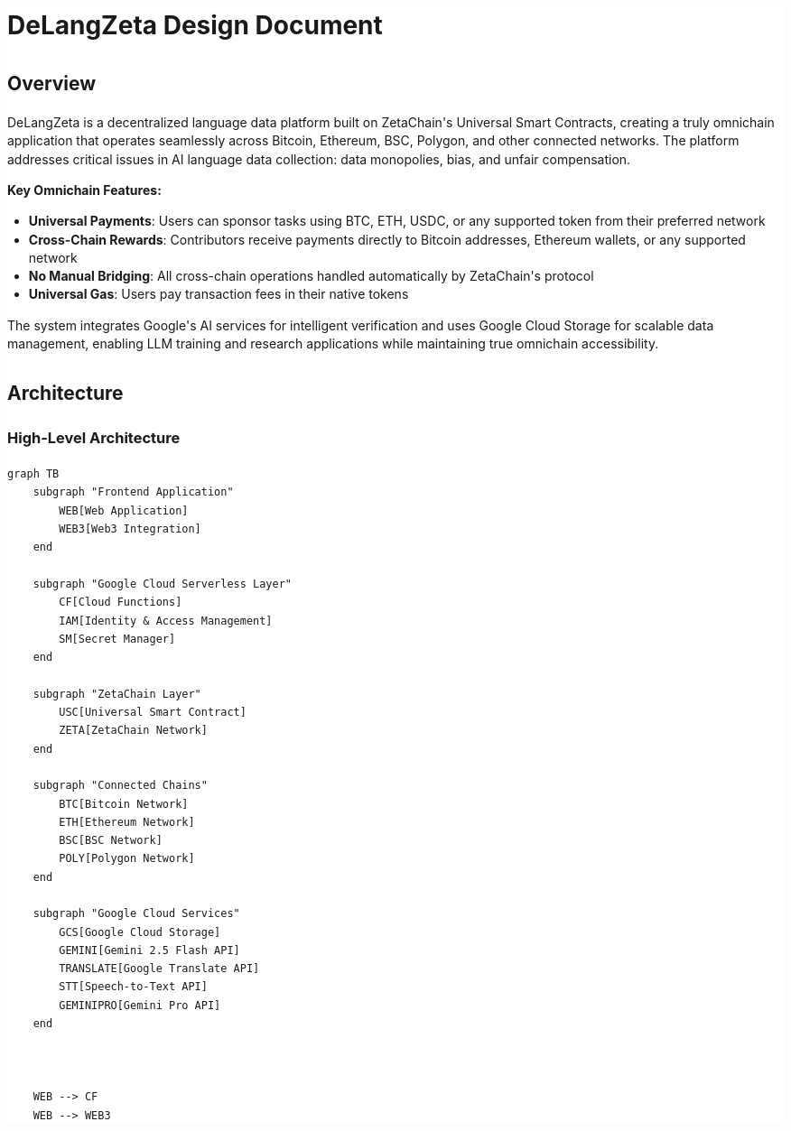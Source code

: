 # DeLangZeta Design Document

## Overview

DeLangZeta is a decentralized language data platform built on ZetaChain's Universal Smart Contracts, creating a truly omnichain application that operates seamlessly across Bitcoin, Ethereum, BSC, Polygon, and other connected networks. The platform addresses critical issues in AI language data collection: data monopolies, bias, and unfair compensation.

**Key Omnichain Features:**
- **Universal Payments**: Users can sponsor tasks using BTC, ETH, USDC, or any supported token from their preferred network
- **Cross-Chain Rewards**: Contributors receive payments directly to Bitcoin addresses, Ethereum wallets, or any supported network
- **No Manual Bridging**: All cross-chain operations handled automatically by ZetaChain's protocol
- **Universal Gas**: Users pay transaction fees in their native tokens

The system integrates Google's AI services for intelligent verification and uses Google Cloud Storage for scalable data management, enabling LLM training and research applications while maintaining true omnichain accessibility.

## Architecture

### High-Level Architecture

```mermaid
graph TB
    subgraph "Frontend Application"
        WEB[Web Application]
        WEB3[Web3 Integration]
    end
    
    subgraph "Google Cloud Serverless Layer"
        CF[Cloud Functions]
        IAM[Identity & Access Management]
        SM[Secret Manager]
    end
    
    subgraph "ZetaChain Layer"
        USC[Universal Smart Contract]
        ZETA[ZetaChain Network]
    end
    
    subgraph "Connected Chains"
        BTC[Bitcoin Network]
        ETH[Ethereum Network]
        BSC[BSC Network]
        POLY[Polygon Network]
    end
    
    subgraph "Google Cloud Services"
        GCS[Google Cloud Storage]
        GEMINI[Gemini 2.5 Flash API]
        TRANSLATE[Google Translate API]
        STT[Speech-to-Text API]
        GEMINIPRO[Gemini Pro API]
    end
    

    
    WEB --> CF
    WEB --> WEB3
```